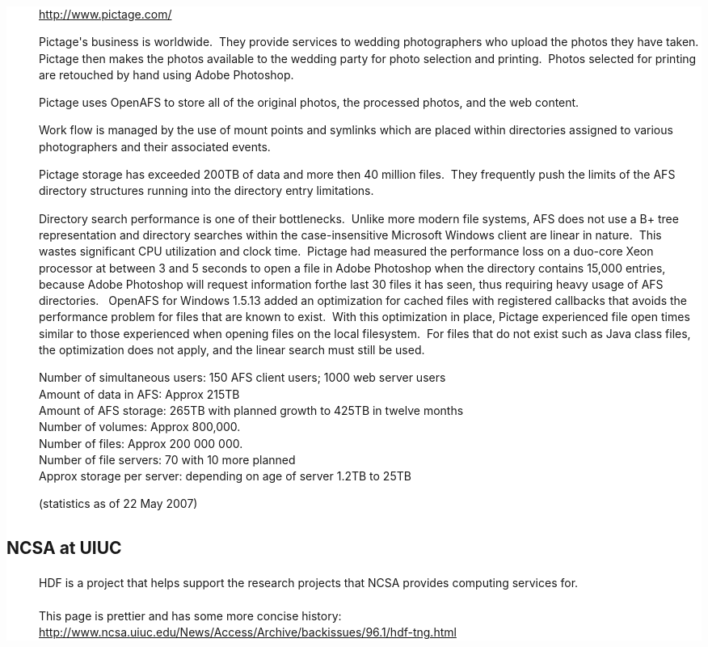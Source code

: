   <dl>
    <dd>
      <p><a href=
      "http://www.pictage.com/">http://www.pictage.com/</a></p>
      <p>Pictage's business is worldwide.&nbsp; They provide
      services to wedding photographers who upload the photos they
      have taken. Pictage then makes the photos available to the
      wedding party for photo selection and printing.&nbsp; Photos
      selected for printing are retouched by hand using Adobe
      Photoshop.</p>
      <p>Pictage uses OpenAFS to store all of the original photos,
      the processed photos, and the web content.</p>
      <p>Work flow is managed by the use of mount points and
      symlinks which are placed within directories assigned to
      various photographers and their associated events.&nbsp;</p>
      <p>Pictage storage has exceeded 200TB of data and more then
      40 million files.&nbsp; They frequently push the limits of
      the AFS directory structures running into the directory entry
      limitations.&nbsp;</p>
      <p>Directory search performance is one of their
      bottlenecks.&nbsp; Unlike more modern file systems, AFS does
      not use a B+ tree representation and directory searches
      within the case-insensitive Microsoft Windows client are
      linear in nature.&nbsp; This wastes significant CPU
      utilization and clock time.&nbsp; Pictage had measured the
      performance loss on a duo-core Xeon processor at between 3
      and 5 seconds to open a file in Adobe Photoshop when the
      directory contains 15,000 entries, because Adobe Photoshop
      will request information forthe last 30 files it has seen,
      thus requiring heavy usage of AFS directories.&nbsp;&nbsp;
      OpenAFS for Windows 1.5.13 added an optimization for cached
      files with registered callbacks that avoids the performance
      problem for files that are known to exist.&nbsp; With this
      optimization in place, Pictage experienced file open times
      similar to those experienced when opening files on the local
      filesystem.&nbsp; For files that do not exist such as Java
      class files, the optimization does not apply, and the linear
      search must still be used.</p>Number of simultaneous users:
      150 AFS client users; 1000 web server users<br />
      Amount of data in AFS: Approx 215TB<br />
      Amount of AFS storage: 265TB with planned growth to 425TB in
      twelve months<br />
      Number of volumes: Approx 800,000.<br />
      Number of files: Approx 200 000 000.<br />
      Number of file servers: 70 with 10 more planned<br />
      Approx storage per server: depending on age of server 1.2TB
      to 25TB
      <p>(statistics as of 22 May 2007)<br /></p>
    </dd>
  </dl>
  <h2><a name="case-ncsa" id="case-ncsa"></a>NCSA at UIUC</h2>
  <dl>
    <dd>
      <p>HDF is a project that helps support the research projects
      that NCSA provides computing services for.<br />
      <br />
      This page is prettier and has some more concise
      history:<br />
      <a class="moz-txt-link-freetext" href=
      "http://www.ncsa.uiuc.edu/News/Access/Archive/backissues/96.1/hdf-tng.html">
      http://www.ncsa.uiuc.edu/News/Access/Archive/backissues/96.1/hdf-tng.html</a><br />
